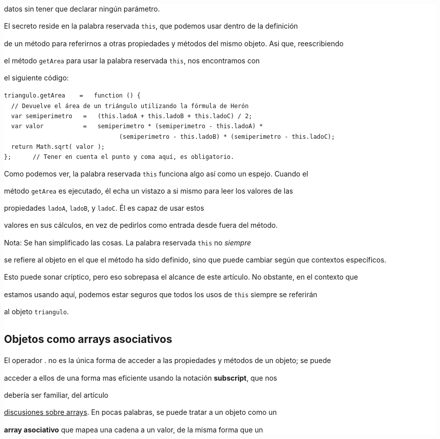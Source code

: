 datos sin tener que declarar ning&#xFA;n par&#xE1;metro.

<p>El secreto reside en la palabra reservada <code>this</code>, que podemos usar dentro de la definici&#xF3;n

de un m&#xE9;todo para referirnos a otras propiedades y m&#xE9;todos del mismo objeto. Asi que, reescribiendo

el m&#xE9;todo <code>getArea</code> para usar la palabra reservada <code>this</code>, nos encontramos con

el siguiente c&#xF3;digo:</p>

<pre><code>triangulo.getArea    =   function () {
  // Devuelve el &#xE1;rea de un tri&#xE1;ngulo utilizando la f&#xF3;rmula de Her&#xF3;n
  var semiperimetro   =   (this.ladoA + this.ladoB + this.ladoC) / 2;
  var valor           =   semiperimetro * (semiperimetro - this.ladoA) *
                                (semiperimetro - this.ladoB) * (semiperimetro - this.ladoC);
  return Math.sqrt( valor );
};      // Tener en cuenta el punto y coma aqu&#xED;, es obligatorio.</code></pre>

<p>Como podemos ver, la palabra reservada <code>this</code> funciona algo as&#xED; como un espejo. Cuando el

m&#xE9;todo <code>getArea</code> es ejecutado, &#xE9;l echa un vistazo a si mismo para leer los valores de las

propiedades <code>ladoA</code>, <code>ladoB</code>, y <code>ladoC</code>. &#xC9;l es capaz de usar estos

valores en sus c&#xE1;lculos, en vez de pedirlos como entrada desde fuera del m&#xE9;todo.</p>

<p class="note">Nota: Se han simplificado las cosas. La palabra reservada <code>this</code> no <em>siempre</em>

se refiere al objeto en el que el m&#xE9;todo ha sido definido, sino que puede cambiar seg&#xFA;n que contextos espec&#xED;ficos.

Esto puede sonar cr&#xED;ptico, pero eso sobrepasa el alcance de este art&#xED;culo. No obstante, en el contexto que

estamos usando aqu&#xED;, podemos estar seguros que todos los usos de <code>this</code> siempre se referir&#xE1;n

al objeto <code>triangulo</code>.</p>

<h2 id="associativearrays">Objetos como arrays asociativos</h2>

<p>El operador . no es la &#xFA;nica forma de acceder a las propiedades y m&#xE9;todos de un objeto; se puede

acceder a ellos de una forma mas eficiente usando la notaci&#xF3;n <strong>subscript</strong>, que nos

deber&#xED;a ser familiar, del art&#xED;culo <a href="http://dev.opera.com/articles/view/38-programming-the-real-basics/#arrays">

discusiones sobre arrays</a>. En pocas palabras, se puede tratar a un objeto como un

<strong>array asociativo</strong> que mapea una cadena a un valor, de la misma forma que un
